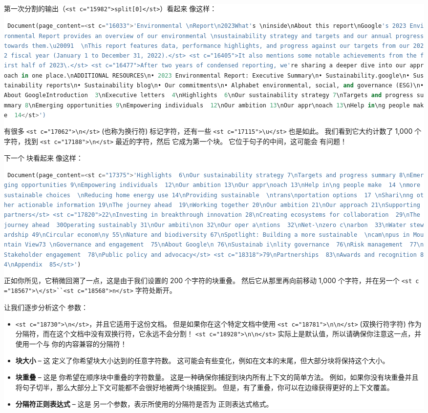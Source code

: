 <st c="15948">第一次分割的输出（</st>`<st c="15982">split[0]</st>`<st c="15991">）看起来</st> <st c="16000">像这样：</st>

```py
 Document(page_content=<st c="16033">'Environmental \nReport\n2023What's \ninside\nAbout this report\nGoogle's 2023 Environmental Report provides an overview of our environmental \nsustainability strategy and targets and our annual progress towards them.\u20091  \nThis report features data, performance highlights, and progress against our targets from our 2022 fiscal year (January 1 to December 31, 2022).</st> <st c="16405">It also mentions some notable achievements from the first half of 2023\.</st> <st c="16477">After two years of condensed reporting, we're sharing a deeper dive into our approach in one place.\nADDITIONAL RESOURCES\n• 2023 Environmental Report: Executive Summary\n• Sustainability.google\n• Sustainability reports\n• Sustainability blog\n• Our commitments\n• Alphabet environmental, social, and governance (ESG)\n• About GoogleIntroduction  3\nExecutive letters  4\nHighlights  6\nOur sustainability strategy 7\nTargets and progress summary 8\nEmerging opportunities 9\nEmpowering individuals  12\nOur ambition 13\nOur appr\noach 13\nHelp in\ng people make  14</st>')
```

<st c="17042">有很多</st> `<st c="17062">\n</st>` <st c="17064">(也称为换行符) 标记字符，还有一些</st> `<st c="17115">\u</st>` <st c="17117">也是如此。</st> <st c="17127">我们看到它大约计数了 1,000 个字符，找到</st> `<st c="17188">\n</st>` <st c="17190">最近的字符，然后</st> <st c="17227">它成为第一个块。</st> <st c="17252">它位于句子的中间，这可能会</st> <st c="17305">有问题！</st>

<st c="17320">下一个</st> <st c="17330">块看起来</st> <st c="17342">像这样：</st>

```py
 Document(page_content=<st c="17375">'Highlights  6\nOur sustainability strategy 7\nTargets and progress summary 8\nEmerging opportunities 9\nEmpowering individuals  12\nOur ambition 13\nOur appr\noach 13\nHelp in\ng people make  14 \nmore sustainable choices  \nReducing home energy use 14\nProviding sustainable  \ntrans\nportation options  17 \nShari\nng other actionable information 19\nThe journey ahead  19\nWorking together 20\nOur ambition 21\nOur approach 21\nSupporting partners</st> <st c="17820">22\nInvesting in breakthrough innovation 28\nCreating ecosystems for collaboration  29\nThe journey ahead  30Operating sustainably 31\nOur ambiti\non 32\nOur oper a\ntions  32\nNet-\nzero c\narbon  33\nWater stewardship 49\nCircular econom\ny 55\nNature and biodiversity 67\nSpotlight: Building a more sustainable  \ncam\npus in Mountain View73 \nGovernance and engagement  75\nAbout Google\n 76\nSustainab i\nlity governance  76\nRisk management  77\nStakeholder engagement  78\nPublic policy and advocacy</st> <st c="18318">79\nPartnerships  83\nAwards and recognition 84\nAppendix  85</st>')
```

<st c="18381">正如你所见，它稍微回溯了一点，这是由于我们设置的 200 个字符的块重叠。</st> <st c="18488">然后它从那里再向前移动 1,000 个字符，并在另一个</st> `<st c="18567">\</st>``<st c="18568">n</st>` <st c="18569">字符处断开。</st>

<st c="18580">让我们逐步分析这个</st> <st c="18615">参数：</st>

+   `<st c="18730">\n</st>`<st c="18732">，并且它适用于这份文档。</st> <st c="18766">但是如果你在这个特定文档中使用</st> `<st c="18781">\n\n</st>` <st c="18785">(双换行符字符) 作为分隔符，而在这个文档中没有双换行符，它永远不会分割！</st> `<st c="18928">\n\n</st>` <st c="18932">实际上是默认值，所以请确保你注意这一点，并使用一个与</st> <st c="19035">你的内容兼容的分隔符！</st>

+   **<st c="19048">块大小</st>** <st c="19059">– 这</st> <st c="19067">定义了你希望块大小达到的任意字符数。</st> <st c="19151">这可能会有些变化，例如在文本的末尾，但大部分块将保持这个大小。</st>

+   **<st c="19269">块重叠</st>** <st c="19283">– 这是</st> <st c="19293">你希望在顺序块中重叠的字符数量。</st> <st c="19373">这是一种确保你捕捉到块内所有上下文的简单方法。</st> <st c="19457">例如，如果你没有块重叠并且将句子切半，那么大部分上下文可能都不会很好地被两个块捕捉到。</st> <st c="19611">但是，有了重叠，你可以在边缘获得更好的上下文覆盖。</st>

+   **<st c="19686">分隔符正则表达式</st>** <st c="19705">– 这是</st> <st c="19715">另一个参数，表示所使用的分隔符是否为</st> <st c="19786">正则表达式格式。</st>
